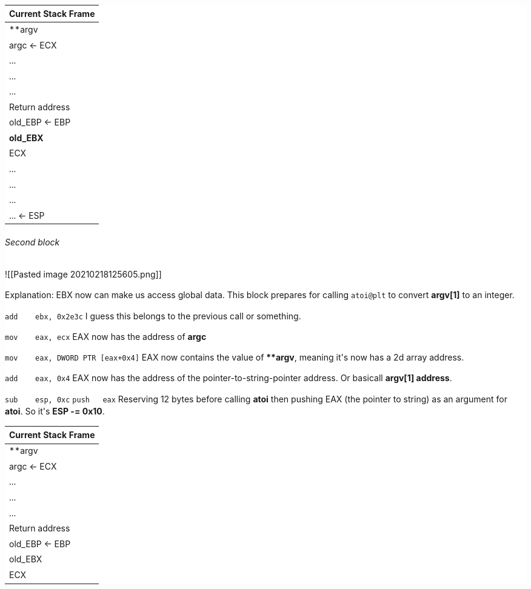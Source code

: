|Current Stack Frame|
|---|
|\*\*argv|
|argc <- ECX|
|...|
|...|
|...|
|Return address|
|old_EBP <- EBP|
|**old_EBX**|
|ECX|
|...|
|...|
|...|
|... <- ESP|

###### Second block
![[Pasted image 20210218125605.png]]

Explanation: EBX now can make us access global data. This block prepares for calling `atoi@plt` to convert **argv[1]** to an integer.

`add	ebx, 0x2e3c` 
I guess this belongs to the previous call or something.

`mov	eax, ecx`
EAX now has the address of **argc**

`mov	eax, DWORD PTR [eax+0x4]`
EAX now contains the value of **\*\*argv**, meaning it's now has a 2d array address. 

`add	eax, 0x4`
EAX now has the address of the pointer-to-string-pointer address. Or basicall **argv[1] address**.

`sub	esp, 0xc`
`push	eax`
Reserving 12 bytes before calling **atoi** then pushing EAX (the pointer to string) as an argument for **atoi**. So it's **ESP -= 0x10**.

|Current Stack Frame|
|---|
|\*\*argv|
|argc <- ECX|
|...|
|...|
|...|
|Return address|
|old_EBP <- EBP|
|old_EBX|
|ECX|
